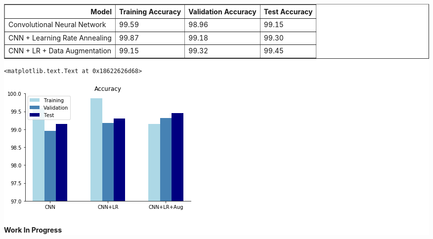 
<table border="1" class="dataframe">
  <thead>
    <tr style="text-align: right;">
      <th>Model</th>
      <th>Training Accuracy</th>
      <th>Validation Accuracy</th>
      <th>Test Accuracy</th>
    </tr>
  </thead>
  <tbody>
    <tr>
      <td>Convolutional Neural Network</td>
      <td>99.59</td>
      <td>98.96</td>
      <td>99.15</td>
    </tr>
    <tr>
      <td>CNN + Learning Rate Annealing</td>
      <td>99.87</td>
      <td>99.18</td>
      <td>99.30</td>
    </tr>
    <tr>
      <td>CNN + LR + Data Augmentation</td>
      <td>99.15</td>
      <td>99.32</td>
      <td>99.45</td>
    </tr>
  </tbody>
</table>





    <matplotlib.text.Text at 0x18622626d68>




![png](output_31_2.png)


#### Work In Progress


```python

```


```python

```
